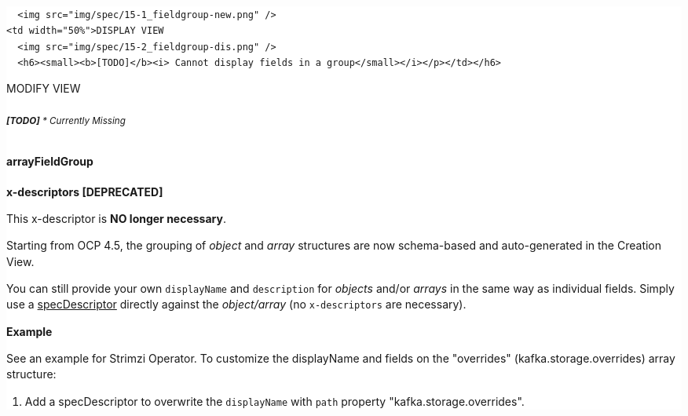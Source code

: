       <img src="img/spec/15-1_fieldgroup-new.png" />
    <td width="50%">DISPLAY VIEW
      <img src="img/spec/15-2_fieldgroup-dis.png" />
      <h6><small><b>[TODO]</b><i> Cannot display fields in a group</small></i></p></td></h6>
  </tr>
  <tr valign="top">
    <td colspan="2">MODIFY VIEW
      <h6><small><b>[TODO]</b><i> * Currently Missing</i></small></h6>
      </td>
  </tr>
</table>


#### arrayFieldGroup

**x-descriptors [DEPRECATED]**

This x-descriptor is **NO longer necessary**.

Starting from OCP 4.5, the grouping of _object_ and _array_ structures are now schema-based and auto-generated in the Creation View.

You can still provide your own `displayName` and `description` for _objects_ and/or _arrays_ in the same way as individual fields. Simply use a [specDescriptor](#specDescriptors-1) directly against the _object/array_ (no `x-descriptors` are necessary).

**Example**

See an example for Strimzi Operator. To customize the displayName and fields on the "overrides" (kafka.storage.overrides) array structure:
1. Add a specDescriptor to overwrite the `displayName` with `path` property "kafka.storage.overrides".


  [PATH_TO_THE_FIELD]: [FIELD_VALUE]